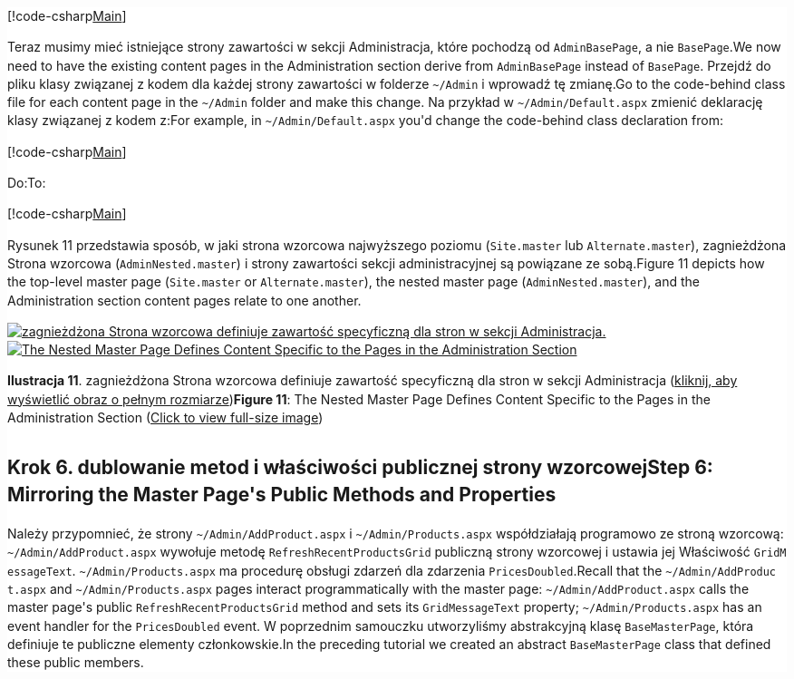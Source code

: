 [!code-csharp[Main](nested-master-pages-cs/samples/sample11.cs)]

<span data-ttu-id="a5e40-322">Teraz musimy mieć istniejące strony zawartości w sekcji Administracja, które pochodzą od `AdminBasePage`, a nie `BasePage`.</span><span class="sxs-lookup"><span data-stu-id="a5e40-322">We now need to have the existing content pages in the Administration section derive from `AdminBasePage` instead of `BasePage`.</span></span> <span data-ttu-id="a5e40-323">Przejdź do pliku klasy związanej z kodem dla każdej strony zawartości w folderze `~/Admin` i wprowadź tę zmianę.</span><span class="sxs-lookup"><span data-stu-id="a5e40-323">Go to the code-behind class file for each content page in the `~/Admin` folder and make this change.</span></span> <span data-ttu-id="a5e40-324">Na przykład w `~/Admin/Default.aspx` zmienić deklarację klasy związanej z kodem z:</span><span class="sxs-lookup"><span data-stu-id="a5e40-324">For example, in `~/Admin/Default.aspx` you'd change the code-behind class declaration from:</span></span>

[!code-csharp[Main](nested-master-pages-cs/samples/sample12.cs)]

<span data-ttu-id="a5e40-325">Do:</span><span class="sxs-lookup"><span data-stu-id="a5e40-325">To:</span></span>

[!code-csharp[Main](nested-master-pages-cs/samples/sample13.cs)]

<span data-ttu-id="a5e40-326">Rysunek 11 przedstawia sposób, w jaki strona wzorcowa najwyższego poziomu (`Site.master` lub `Alternate.master`), zagnieżdżona Strona wzorcowa (`AdminNested.master`) i strony zawartości sekcji administracyjnej są powiązane ze sobą.</span><span class="sxs-lookup"><span data-stu-id="a5e40-326">Figure 11 depicts how the top-level master page (`Site.master` or `Alternate.master`), the nested master page (`AdminNested.master`), and the Administration section content pages relate to one another.</span></span>

<span data-ttu-id="a5e40-327">[![zagnieżdżona Strona wzorcowa definiuje zawartość specyficzną dla stron w sekcji Administracja.](nested-master-pages-cs/_static/image32.png)](nested-master-pages-cs/_static/image31.png)</span><span class="sxs-lookup"><span data-stu-id="a5e40-327">[![The Nested Master Page Defines Content Specific to the Pages in the Administration Section](nested-master-pages-cs/_static/image32.png)](nested-master-pages-cs/_static/image31.png)</span></span>

<span data-ttu-id="a5e40-328">**Ilustracja 11**. zagnieżdżona Strona wzorcowa definiuje zawartość specyficzną dla stron w sekcji Administracja ([kliknij, aby wyświetlić obraz o pełnym rozmiarze](nested-master-pages-cs/_static/image33.png))</span><span class="sxs-lookup"><span data-stu-id="a5e40-328">**Figure 11**: The Nested Master Page Defines Content Specific to the Pages in the Administration Section ([Click to view full-size image](nested-master-pages-cs/_static/image33.png))</span></span>

## <a name="step-6-mirroring-the-master-pages-public-methods-and-properties"></a><span data-ttu-id="a5e40-329">Krok 6. dublowanie metod i właściwości publicznej strony wzorcowej</span><span class="sxs-lookup"><span data-stu-id="a5e40-329">Step 6: Mirroring the Master Page's Public Methods and Properties</span></span>

<span data-ttu-id="a5e40-330">Należy przypomnieć, że strony `~/Admin/AddProduct.aspx` i `~/Admin/Products.aspx` współdziałają programowo ze stroną wzorcową: `~/Admin/AddProduct.aspx` wywołuje metodę `RefreshRecentProductsGrid` publiczną strony wzorcowej i ustawia jej Właściwość `GridMessageText`. `~/Admin/Products.aspx` ma procedurę obsługi zdarzeń dla zdarzenia `PricesDoubled`.</span><span class="sxs-lookup"><span data-stu-id="a5e40-330">Recall that the `~/Admin/AddProduct.aspx` and `~/Admin/Products.aspx` pages interact programmatically with the master page: `~/Admin/AddProduct.aspx` calls the master page's public `RefreshRecentProductsGrid` method and sets its `GridMessageText` property; `~/Admin/Products.aspx` has an event handler for the `PricesDoubled` event.</span></span> <span data-ttu-id="a5e40-331">W poprzednim samouczku utworzyliśmy abstrakcyjną klasę `BaseMasterPage`, która definiuje te publiczne elementy członkowskie.</span><span class="sxs-lookup"><span data-stu-id="a5e40-331">In the preceding tutorial we created an abstract `BaseMasterPage` class that defined these public members.</span></span>
